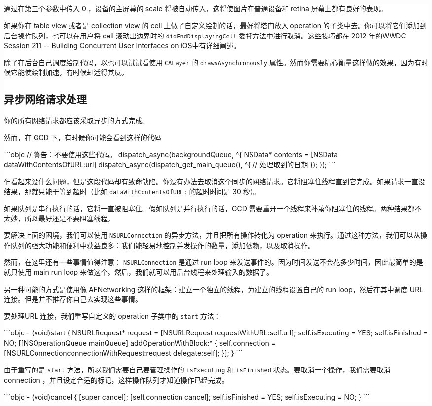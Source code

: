 <p>通过在第三个参数中传入 0 ，设备的主屏幕的 scale 将被自动传入，这将使图片在普通设备和 retina 屏幕上都有良好的表现。</p>

<p>如果你在 table view 或者是 collection view 的 cell 上做了自定义绘制的话，最好将塔门放入 operation 的子类中去。你可以将它们添加到后台操作队列，也可以在用户将 cell 滚动出边界时的 <code>didEndDisplayingCell</code> 委托方法中进行取消。这些技巧都在 2012 年的WWDC <a href="https://developer.apple.com/videos/wwdc/2012/">Session 211 -- Building Concurrent User Interfaces on iOS</a>中有详细阐述。</p>

<p>除了在后台自己调度绘制代码，以也可以试试看使用 <code>CALayer</code> 的 <code>drawsAsynchronously</code> 属性。然而你需要精心衡量这样做的效果，因为有时候它能使绘制加速，有时候却适得其反。</p>

<h2 id="">异步网络请求处理</h2>

<p>你的所有网络请求都应该采取异步的方式完成。</p>

<p>然而，在 GCD 下，有时候你可能会看到这样的代码</p>
```objc
// 警告：不要使用这些代码。
dispatch_async(backgroundQueue, ^{
   NSData* contents = [NSData dataWithContentsOfURL:url]
   dispatch_async(dispatch_get_main_queue(), ^{
      // 处理取到的日期
   });
});
```

<p>乍看起来没什么问题，但是这段代码却有致命缺陷。你没有办法去取消这个同步的网络请求。它将阻塞住线程直到它完成。如果请求一直没结果，那就只能干等到超时（比如 <code>dataWithContentsOfURL:</code> 的超时时间是 30 秒）。</p>

<p>如果队列是串行执行的话，它将一直被阻塞住。假如队列是并行执行的话，GCD 需要重开一个线程来补凑你阻塞住的线程。两种结果都不太妙，所以最好还是不要阻塞线程。</p>

<p>要解决上面的困境，我们可以使用 <code>NSURLConnection</code> 的异步方法，并且把所有操作转化为 operation 来执行。通过这种方法，我们可以从操作队列的强大功能和便利中获益良多：我们能轻易地控制并发操作的数量，添加依赖，以及取消操作。</p>

<p>然而，在这里还有一些事情值得注意： <code>NSURLConnection</code> 是通过 run loop 来发送事件的。因为时间发送不会花多少时间，因此最简单的是就只使用 main run loop 来做这个。然后，我们就可以用后台线程来处理输入的数据了。</p>

<p>另一种可能的方式是使用像 <a href="http://afnetworking.com">AFNetworking</a> 这样的框架：建立一个独立的线程，为建立的线程设置自己的 run loop，然后在其中调度 URL 连接。但是并不推荐你自己去实现这些事情。</p>

<p>要处理URL 连接，我们重写自定义的 operation 子类中的 <code>start</code> 方法：</p>
```objc
- (void)start
{
    NSURLRequest* request = [NSURLRequest requestWithURL:self.url];
    self.isExecuting = YES;
    self.isFinished = NO;
    [[NSOperationQueue mainQueue] addOperationWithBlock:^
    {
        self.connection = [NSURLConnectionconnectionWithRequest:request
                                                       delegate:self];
    }];
}
```

<p>由于重写的是 <code>start</code> 方法，所以我们需要自己要管理操作的 <code>isExecuting</code> 和 <code>isFinished</code> 状态。要取消一个操作，我们需要取消 connection ，并且设定合适的标记，这样操作队列才知道操作已经完成。</p>
```objc
- (void)cancel
{
    [super cancel];
    [self.connection cancel];
    self.isFinished = YES;
    self.isExecuting = NO;
}
```
